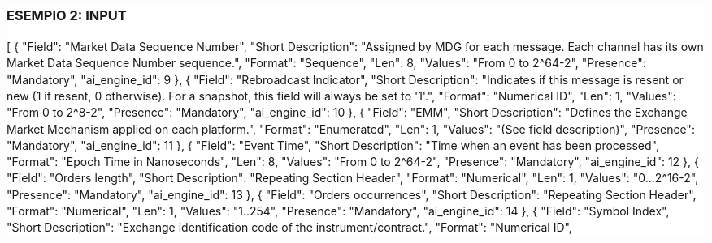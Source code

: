 ### ESEMPIO 2: INPUT ###

[
  {
    "Field": "Market Data Sequence Number",
    "Short Description": "Assigned by MDG for each message. Each channel has its own Market Data Sequence Number sequence.",
    "Format": "Sequence",
    "Len": 8,
    "Values": "From 0 to 2^64-2",
    "Presence": "Mandatory",
    "ai_engine_id": 9
  },
  {
    "Field": "Rebroadcast Indicator",
    "Short Description": "Indicates if this message is resent or new (1 if resent, 0 otherwise). For a snapshot, this field will always be set to '1'.",
    "Format": "Numerical ID",
    "Len": 1,
    "Values": "From 0 to 2^8-2",
    "Presence": "Mandatory",
    "ai_engine_id": 10 
  },
  {
    "Field": "EMM",
    "Short Description": "Defines the Exchange Market Mechanism applied on each platform.",
    "Format": "Enumerated",
    "Len": 1,
    "Values": "(See field description)",
    "Presence": "Mandatory",
    "ai_engine_id": 11
  },
  {
    "Field": "Event Time",
    "Short Description": "Time when an event has been processed",
    "Format": "Epoch Time in Nanoseconds",
    "Len": 8,
    "Values": "From 0 to 2^64-2",
    "Presence": "Mandatory",
    "ai_engine_id": 12
  },
  {
    "Field": "Orders length",
    "Short Description": "Repeating Section Header",
    "Format": "Numerical",
    "Len": 1,
    "Values": "0...2^16-2",
    "Presence": "Mandatory",
    "ai_engine_id": 13
  },
  {
    "Field": "Orders occurrences",
    "Short Description": "Repeating Section Header",
    "Format": "Numerical",
    "Len": 1,
    "Values": "1..254",
    "Presence": "Mandatory",
    "ai_engine_id": 14
  },
  {
    "Field": "Symbol Index",
    "Short Description": "Exchange identification code of the instrument/contract.",
    "Format": "Numerical ID",